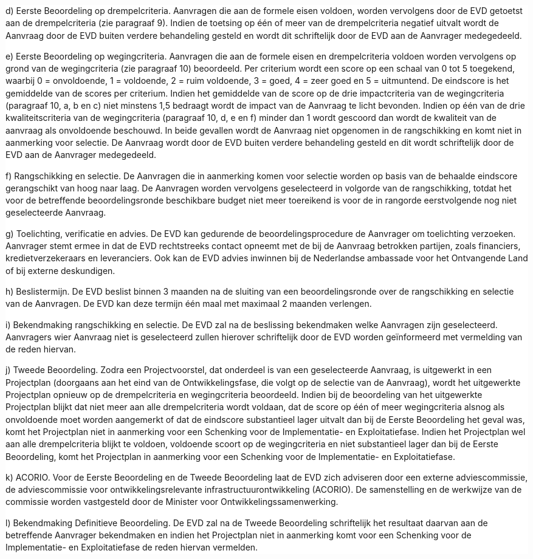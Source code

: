 d) Eerste Beoordeling op drempelcriteria. Aanvragen die aan de formele eisen voldoen, worden vervolgens door de EVD getoetst aan de drempelcriteria (zie paragraaf 9). Indien de toetsing op één of meer van de drempelcriteria negatief uitvalt wordt de Aanvraag door de EVD buiten verdere behandeling gesteld en wordt dit schriftelijk door de EVD aan de Aanvrager medegedeeld.  

e) Eerste Beoordeling op wegingcriteria. Aanvragen die aan de formele eisen en drempelcriteria voldoen worden vervolgens op grond van de wegingcriteria (zie paragraaf 10) beoordeeld. Per criterium wordt een score op een schaal van 0 tot 5 toegekend, waarbij 0 = onvoldoende, 1 = voldoende, 2 = ruim voldoende, 3 = goed, 4 = zeer goed en 5 = uitmuntend. De eindscore is het gemiddelde van de scores per criterium. Indien het gemiddelde van de score op de drie impactcriteria van de wegingcriteria (paragraaf 10, a, b en c) niet minstens 1,5 bedraagt wordt de impact van de Aanvraag te licht bevonden. Indien op één van de drie kwaliteitscriteria van de wegingcriteria (paragraaf 10, d, e en f) minder dan 1 wordt gescoord dan wordt de kwaliteit van de aanvraag als onvoldoende beschouwd. In beide gevallen wordt de Aanvraag niet opgenomen in de rangschikking en komt niet in aanmerking voor selectie. De Aanvraag wordt door de EVD buiten verdere behandeling gesteld en dit wordt schriftelijk door de EVD aan de Aanvrager medegedeeld.  

f) Rangschikking en selectie. De Aanvragen die in aanmerking komen voor selectie worden op basis van de behaalde eindscore gerangschikt van hoog naar laag. De Aanvragen worden vervolgens geselecteerd in volgorde van de rangschikking, totdat het voor de betreffende beoordelingsronde beschikbare budget niet meer toereikend is voor de in rangorde eerstvolgende nog niet geselecteerde Aanvraag.  

g) Toelichting, verificatie en advies. De EVD kan gedurende de beoordelingsprocedure de Aanvrager om toelichting verzoeken. Aanvrager stemt ermee in dat de EVD rechtstreeks contact opneemt met de bij de Aanvraag betrokken partijen, zoals financiers, kredietverzekeraars en leveranciers. Ook kan de EVD advies inwinnen bij de Nederlandse ambassade voor het Ontvangende Land of bij externe deskundigen.  

h) Beslistermijn. De EVD beslist binnen 3 maanden na de sluiting van een beoordelingsronde over de rangschikking en selectie van de Aanvragen. De EVD kan deze termijn één maal met maximaal 2 maanden verlengen.  

i) Bekendmaking rangschikking en selectie. De EVD zal na de beslissing bekendmaken welke Aanvragen zijn geselecteerd. Aanvragers wier Aanvraag niet is geselecteerd zullen hierover schriftelijk door de EVD worden geïnformeerd met vermelding van de reden hiervan.  

j) Tweede Beoordeling. Zodra een Projectvoorstel, dat onderdeel is van een geselecteerde Aanvraag, is uitgewerkt in een Projectplan (doorgaans aan het eind van de Ontwikkelingsfase, die volgt op de selectie van de Aanvraag), wordt het uitgewerkte Projectplan opnieuw op de drempelcriteria en wegingcriteria beoordeeld. Indien bij de beoordeling van het uitgewerkte Projectplan blijkt dat niet meer aan alle drempelcriteria wordt voldaan, dat de score op één of meer wegingcriteria alsnog als onvoldoende moet worden aangemerkt of dat de eindscore substantieel lager uitvalt dan bij de Eerste Beoordeling het geval was, komt het Projectplan niet in aanmerking voor een Schenking voor de Implementatie- en Exploitatiefase. Indien het Projectplan wel aan alle drempelcriteria blijkt te voldoen, voldoende scoort op de wegingcriteria en niet substantieel lager dan bij de Eerste Beoordeling, komt het Projectplan in aanmerking voor een Schenking voor de Implementatie- en Exploitatiefase.  

k) ACORIO. Voor de Eerste Beoordeling en de Tweede Beoordeling laat de EVD zich adviseren door een externe adviescommissie, de adviescommissie voor ontwikkelingsrelevante infrastructuurontwikkeling (ACORIO). De samenstelling en de werkwijze van de commissie worden vastgesteld door de Minister voor Ontwikkelingssamenwerking.  

l) Bekendmaking Definitieve Beoordeling. De EVD zal na de Tweede Beoordeling schriftelijk het resultaat daarvan aan de betreffende Aanvrager bekendmaken en indien het Projectplan niet in aanmerking komt voor een Schenking voor de Implementatie- en Exploitatiefase de reden hiervan vermelden.  
